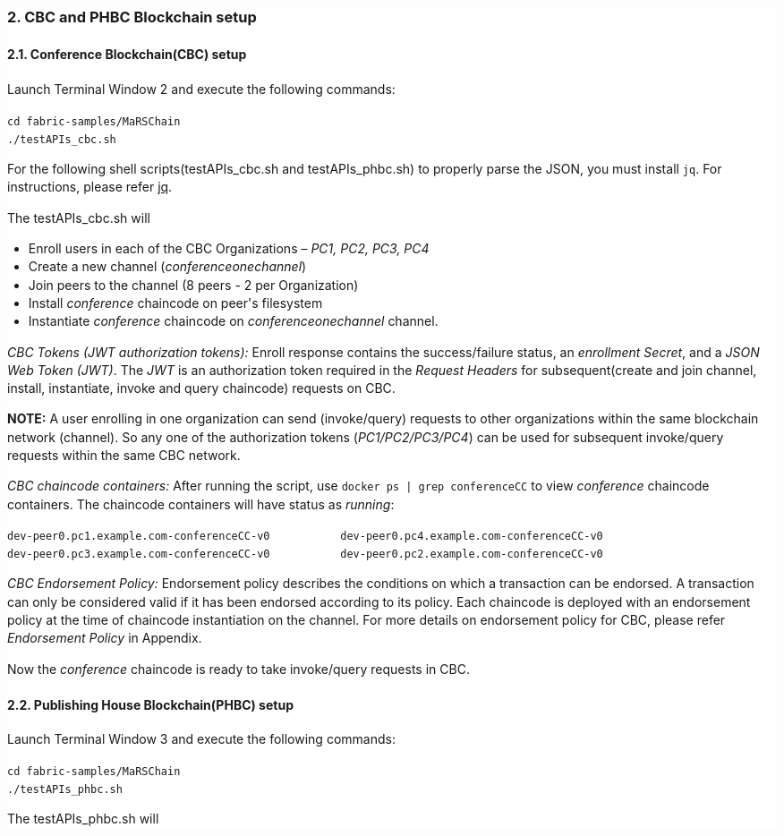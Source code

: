 ### 2. CBC and PHBC Blockchain setup

#### 2.1. Conference Blockchain(CBC) setup

Launch Terminal Window 2 and execute the following commands:

```
cd fabric-samples/MaRSChain
./testAPIs_cbc.sh
```

For the following shell scripts(testAPIs\_cbc.sh and testAPIs\_phbc.sh) to properly parse the JSON, you must install `jq`. For instructions, please refer [jq](https://stedolan.github.io/jq/).

The testAPIs_cbc.sh will

- Enroll users in each of the CBC Organizations – *PC1, PC2, PC3, PC4*
- Create a new channel (*conferenceonechannel*)
- Join peers to the channel (8 peers - 2 per Organization)
- Install *conference* chaincode on peer's filesystem
- Instantiate *conference* chaincode on *conferenceonechannel* channel.

*CBC Tokens (JWT authorization tokens):*
Enroll response contains the success/failure status, an *enrollment Secret*, and a *JSON Web Token (JWT)*. The *JWT* is an authorization token required in the *Request Headers* for subsequent(create and join channel, install, instantiate, invoke and query chaincode) requests on CBC.

**NOTE:** A user enrolling in one organization can send (invoke/query) requests to other organizations within the same blockchain network (channel). So any one of the authorization tokens (*PC1/PC2/PC3/PC4*) can be used for subsequent invoke/query requests within the same CBC network.

*CBC chaincode containers:*
After running the script, use `docker ps | grep conferenceCC` to view *conference* chaincode containers. The chaincode containers will have status as *running*:

```
dev-peer0.pc1.example.com-conferenceCC-v0			dev-peer0.pc4.example.com-conferenceCC-v0
dev-peer0.pc3.example.com-conferenceCC-v0			dev-peer0.pc2.example.com-conferenceCC-v0
```

*CBC Endorsement Policy:*
Endorsement policy describes the conditions on which a transaction can be endorsed. A transaction can only be considered valid if it has been endorsed according to its policy. Each chaincode is deployed with an endorsement policy at the time of chaincode instantiation on the channel. For more details on endorsement policy for CBC, please refer *Endorsement Policy* in Appendix.

Now the *conference* chaincode is ready to take invoke/query requests in CBC.

#### 2.2. Publishing House Blockchain(PHBC) setup

Launch Terminal Window 3 and execute the following commands:

```
cd fabric-samples/MaRSChain
./testAPIs_phbc.sh
```

The testAPIs_phbc.sh will
